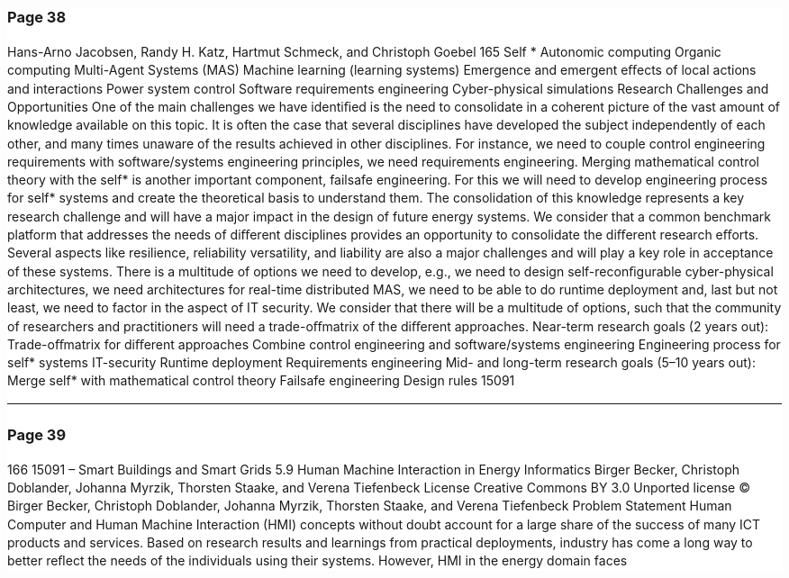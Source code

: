 

### Page 38

Hans-Arno Jacobsen, Randy H. Katz, Hartmut Schmeck, and Christoph Goebel
165
Self *
Autonomic computing
Organic computing
Multi-Agent Systems (MAS)
Machine learning (learning systems)
Emergence and emergent eﬀects of local actions and interactions
Power system control
Software requirements engineering
Cyber-physical simulations
Research Challenges and Opportunities
One of the main challenges we have identiﬁed is the need to consolidate in a coherent picture
of the vast amount of knowledge available on this topic. It is often the case that several
disciplines have developed the subject independently of each other, and many times unaware
of the results achieved in other disciplines. For instance, we need to couple control engineering
requirements with software/systems engineering principles, we need requirements engineering.
Merging mathematical control theory with the self* is another important component, failsafe
engineering. For this we will need to develop engineering process for self* systems and create
the theoretical basis to understand them. The consolidation of this knowledge represents a key
research challenge and will have a major impact in the design of future energy systems. We
consider that a common benchmark platform that addresses the needs of diﬀerent disciplines
provides an opportunity to consolidate the diﬀerent research eﬀorts.
Several aspects like resilience, reliability versatility, and liability are also a major challenges
and will play a key role in acceptance of these systems. There is a multitude of options
we need to develop, e.g., we need to design self-reconﬁgurable cyber-physical architectures,
we need architectures for real-time distributed MAS, we need to be able to do runtime
deployment and, last but not least, we need to factor in the aspect of IT security. We
consider that there will be a multitude of options, such that the community of researchers
and practitioners will need a trade-oﬀmatrix of the diﬀerent approaches.
Near-term research goals (2 years out):
Trade-oﬀmatrix for diﬀerent approaches
Combine control engineering and software/systems engineering
Engineering process for self* systems
IT-security
Runtime deployment
Requirements engineering
Mid- and long-term research goals (5–10 years out):
Merge self* with mathematical control theory
Failsafe engineering
Design rules
15091

---


### Page 39

166
15091 – Smart Buildings and Smart Grids
5.9
Human Machine Interaction in Energy Informatics
Birger Becker, Christoph Doblander, Johanna Myrzik, Thorsten Staake, and Verena Tiefenbeck
License
Creative Commons BY 3.0 Unported license
© Birger Becker, Christoph Doblander, Johanna Myrzik, Thorsten Staake, and Verena Tiefenbeck
Problem Statement
Human Computer and Human Machine Interaction (HMI) concepts without doubt account
for a large share of the success of many ICT products and services. Based on research results
and learnings from practical deployments, industry has come a long way to better reﬂect
the needs of the individuals using their systems. However, HMI in the energy domain faces